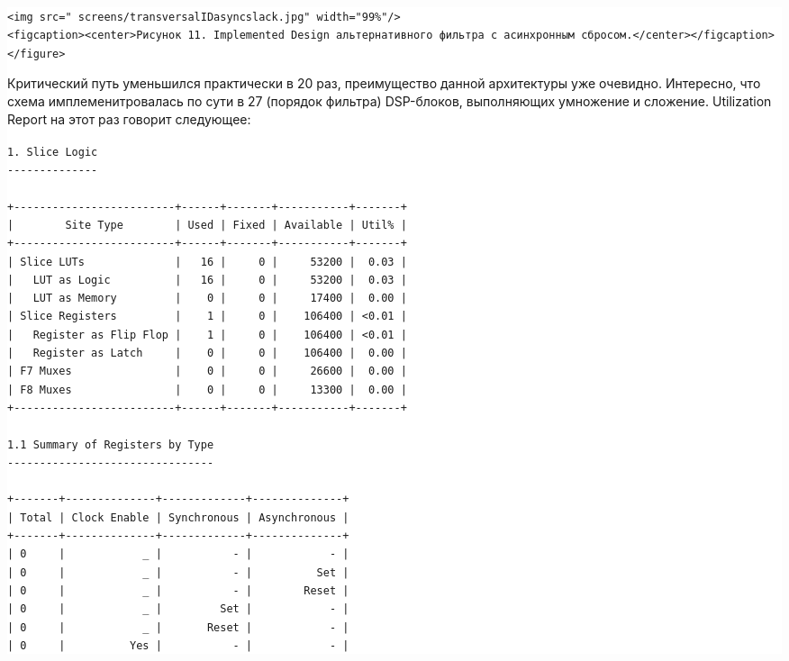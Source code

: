     <img src=" screens/transversalIDasyncslack.jpg" width="99%"/>
    <figcaption><center>Рисунок 11. Implemented Design альтернативного фильтра с асинхронным сбросом.</center></figcaption>
    </figure>
</div>

Критический путь уменьшился практически в 20 раз, преимущество данной архитектуры уже очевидно.
Интересно, что схема имплеменитровалась по сути в 27 (порядок фильтра) DSP-блоков, выполняющих умножение и сложение.
Utilization Report на этот раз говорит следующее:

```
1. Slice Logic
--------------

+-------------------------+------+-------+-----------+-------+
|        Site Type        | Used | Fixed | Available | Util% |
+-------------------------+------+-------+-----------+-------+
| Slice LUTs              |   16 |     0 |     53200 |  0.03 |
|   LUT as Logic          |   16 |     0 |     53200 |  0.03 |
|   LUT as Memory         |    0 |     0 |     17400 |  0.00 |
| Slice Registers         |    1 |     0 |    106400 | <0.01 |
|   Register as Flip Flop |    1 |     0 |    106400 | <0.01 |
|   Register as Latch     |    0 |     0 |    106400 |  0.00 |
| F7 Muxes                |    0 |     0 |     26600 |  0.00 |
| F8 Muxes                |    0 |     0 |     13300 |  0.00 |
+-------------------------+------+-------+-----------+-------+

1.1 Summary of Registers by Type
--------------------------------

+-------+--------------+-------------+--------------+
| Total | Clock Enable | Synchronous | Asynchronous |
+-------+--------------+-------------+--------------+
| 0     |            _ |           - |            - |
| 0     |            _ |           - |          Set |
| 0     |            _ |           - |        Reset |
| 0     |            _ |         Set |            - |
| 0     |            _ |       Reset |            - |
| 0     |          Yes |           - |            - |
```